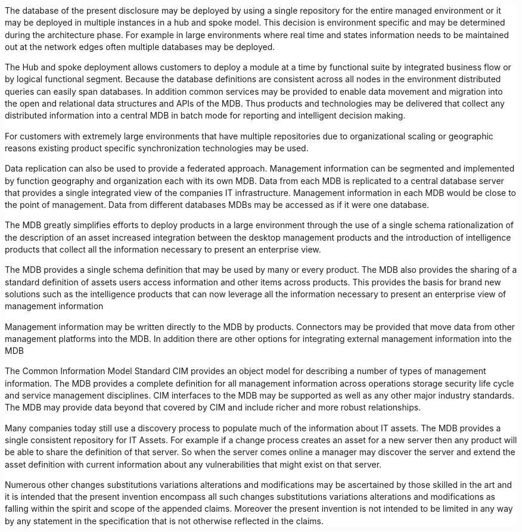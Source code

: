 The database of the present disclosure may be deployed by using a single repository for the entire managed environment or it may be deployed in multiple instances in a hub and spoke model. This decision is environment specific and may be determined during the architecture phase. For example in large environments where real time and states information needs to be maintained out at the network edges often multiple databases may be deployed.

The Hub and spoke deployment allows customers to deploy a module at a time by functional suite by integrated business flow or by logical functional segment. Because the database definitions are consistent across all nodes in the environment distributed queries can easily span databases. In addition common services may be provided to enable data movement and migration into the open and relational data structures and APIs of the MDB. Thus products and technologies may be delivered that collect any distributed information into a central MDB in batch mode for reporting and intelligent decision making.

For customers with extremely large environments that have multiple repositories due to organizational scaling or geographic reasons existing product specific synchronization technologies may be used.

Data replication can also be used to provide a federated approach. Management information can be segmented and implemented by function geography and organization each with its own MDB. Data from each MDB is replicated to a central database server that provides a single integrated view of the companies IT infrastructure. Management information in each MDB would be close to the point of management. Data from different databases MDBs may be accessed as if it were one database.

The MDB greatly simplifies efforts to deploy products in a large environment through the use of a single schema rationalization of the description of an asset increased integration between the desktop management products and the introduction of intelligence products that collect all the information necessary to present an enterprise view.

The MDB provides a single schema definition that may be used by many or every product. The MDB also provides the sharing of a standard definition of assets users access information and other items across products. This provides the basis for brand new solutions such as the intelligence products that can now leverage all the information necessary to present an enterprise view of management information

Management information may be written directly to the MDB by products. Connectors may be provided that move data from other management platforms into the MDB. In addition there are other options for integrating external management information into the MDB 

The Common Information Model Standard CIM provides an object model for describing a number of types of management information. The MDB provides a complete definition for all management information across operations storage security life cycle and service management disciplines. CIM interfaces to the MDB may be supported as well as any other major industry standards. The MDB may provide data beyond that covered by CIM and include richer and more robust relationships.

Many companies today still use a discovery process to populate much of the information about IT assets. The MDB provides a single consistent repository for IT Assets. For example if a change process creates an asset for a new server then any product will be able to share the definition of that server. So when the server comes online a manager may discover the server and extend the asset definition with current information about any vulnerabilities that might exist on that server.

Numerous other changes substitutions variations alterations and modifications may be ascertained by those skilled in the art and it is intended that the present invention encompass all such changes substitutions variations alterations and modifications as falling within the spirit and scope of the appended claims. Moreover the present invention is not intended to be limited in any way by any statement in the specification that is not otherwise reflected in the claims.

